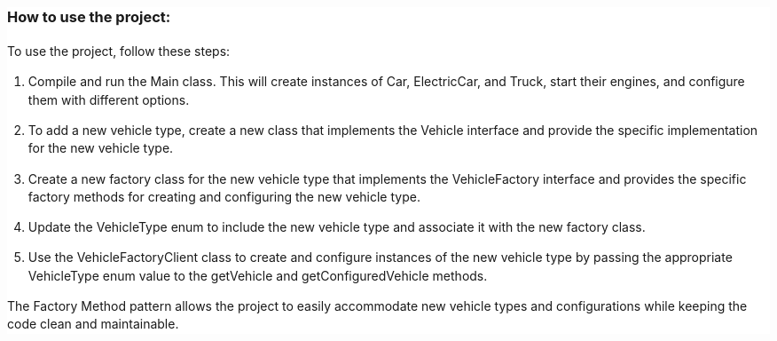 ### How to use the project:

To use the project, follow these steps:

1. Compile and run the Main class. This will create instances of Car, ElectricCar, and Truck, start their engines, and configure them with different options.

2. To add a new vehicle type, create a new class that implements the Vehicle interface and provide the specific implementation for the new vehicle type.

3. Create a new factory class for the new vehicle type that implements the VehicleFactory interface and provides the specific factory methods for creating and configuring the new vehicle type.

4. Update the VehicleType enum to include the new vehicle type and associate it with the new factory class.

5. Use the VehicleFactoryClient class to create and configure instances of the new vehicle type by passing the appropriate VehicleType enum value to the getVehicle and getConfiguredVehicle methods.

The Factory Method pattern allows the project to easily accommodate new vehicle types and configurations while keeping the code clean and maintainable.
